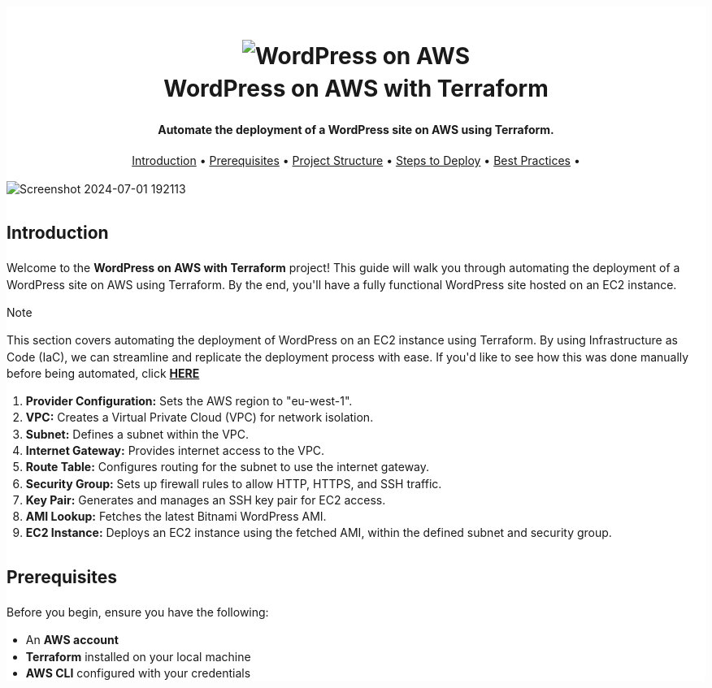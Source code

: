 ﻿
<h1 align="center">
  <br>
  <img src="https://img.shields.io/badge/Terraform-7B42BC?style=for-the-badge&logo=terraform&logoColor=white" alt="WordPress on AWS" width="200">
  <br>
  WordPress on AWS with Terraform
  <br>
</h1>

<h4 align="center">Automate the deployment of a WordPress site on AWS using Terraform.</h4>


<p align="center">
  <a href="#introduction">Introduction</a> •
  <a href="#prerequisites">Prerequisites</a> •
  <a href="#project-structure">Project Structure</a> •
  <a href="#steps-to-deploy">Steps to Deploy</a> •
  <a href="#Best Practices for Deploying a WordPress Site on EC2">Best Practices</a> •
  


</p>

![Screenshot 2024-07-01 192113](https://github.com/zyusuf88/WordPress-deployment-on-EC2/assets/97973445/cd526f93-7c9e-4721-ac5a-68aaf565df37)

## Introduction

Welcome to the **WordPress on AWS with Terraform** project! This guide will walk you through automating the deployment of a WordPress site on AWS using Terraform. By the end, you'll have a fully functional WordPress site hosted on an EC2 instance.

> [!NOTE]
> This section covers automating the deployment of WordPress on an EC2 instance using Terraform. By using Infrastructure as Code (IaC), we can streamline and replicate the deployment process with ease. If you'd like to see how this was done manually before being automated, click **[HERE](https://github.com/zyusuf88/WordPress-on-AWS-EC2)**
1. **Provider Configuration:** Sets the AWS region to "eu-west-1".
2. **VPC:** Creates a Virtual Private Cloud (VPC) for network isolation.
3. **Subnet:** Defines a subnet within the VPC.
4. **Internet Gateway:** Provides internet access to the VPC.
5. **Route Table:** Configures routing for the subnet to use the internet gateway.
6. **Security Group:** Sets up firewall rules to allow HTTP, HTTPS, and SSH traffic.
7. **Key Pair:** Generates and manages an SSH key pair for EC2 access.
8. **AMI Lookup:** Fetches the latest Bitnami WordPress AMI.
9. **EC2 Instance:** Deploys an EC2 instance using the fetched AMI, within the defined subnet and security group.

## Prerequisites

Before you begin, ensure you have the following:

- An **AWS account**
- **Terraform** installed on your local machine
- **AWS CLI** configured with your credentials
